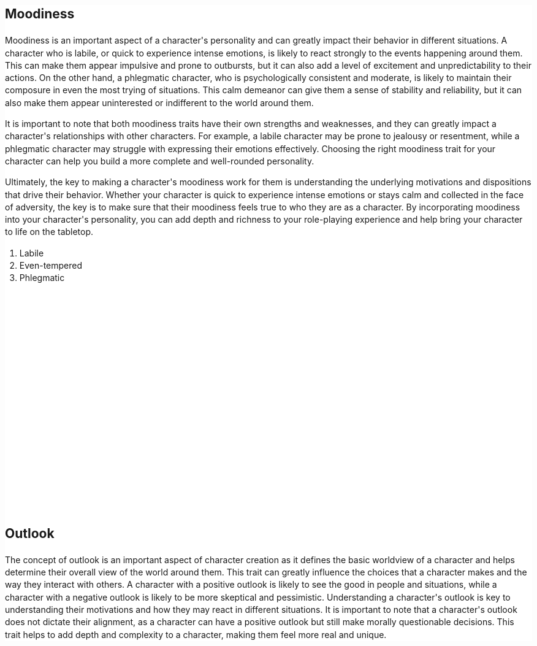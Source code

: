 ## Moodiness
Moodiness is an important aspect of a character's personality and can greatly impact their behavior in different situations. A character who is labile, or quick to experience intense emotions, is likely to react strongly to the events happening around them. This can make them appear impulsive and prone to outbursts, but it can also add a level of excitement and unpredictability to their actions. On the other hand, a phlegmatic character, who is psychologically consistent and moderate, is likely to maintain their composure in even the most trying of situations. This calm demeanor can give them a sense of stability and reliability, but it can also make them appear uninterested or indifferent to the world around them.

It is important to note that both moodiness traits have their own strengths and weaknesses, and they can greatly impact a character's relationships with other characters. For example, a labile character may be prone to jealousy or resentment, while a phlegmatic character may struggle with expressing their emotions effectively. Choosing the right moodiness trait for your character can help you build a more complete and well-rounded personality.

Ultimately, the key to making a character's moodiness work for them is understanding the underlying motivations and dispositions that drive their behavior. Whether your character is quick to experience intense emotions or stays calm and collected in the face of adversity, the key is to make sure that their moodiness feels true to who they are as a character. By incorporating moodiness into your character's personality, you can add depth and richness to your role-playing experience and help bring your character to life on the tabletop.

1.	Labile
2.	Even-tempered
3.	Phlegmatic

![Image1](./images/personality03.svg)

## Outlook

The concept of outlook is an important aspect of character creation as it defines the basic worldview of a character and helps determine their overall view of the world around them. This trait can greatly influence the choices that a character makes and the way they interact with others. A character with a positive outlook is likely to see the good in people and situations, while a character with a negative outlook is likely to be more skeptical and pessimistic. Understanding a character's outlook is key to understanding their motivations and how they may react in different situations. It is important to note that a character's outlook does not dictate their alignment, as a character can have a positive outlook but still make morally questionable decisions. This trait helps to add depth and complexity to a character, making them feel more real and unique.
